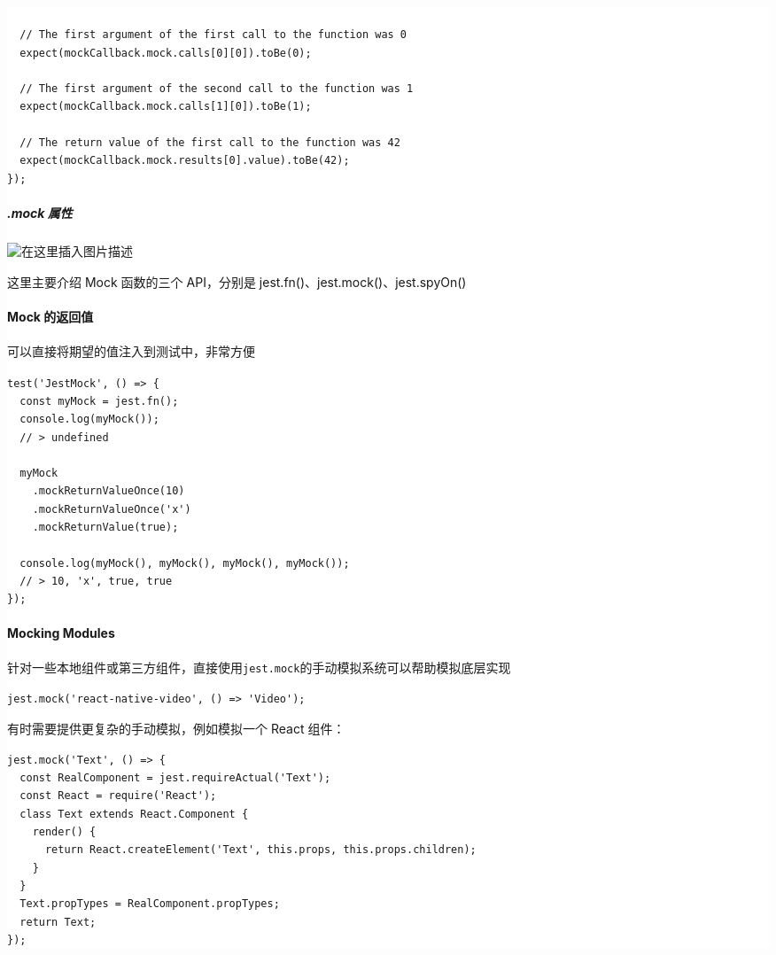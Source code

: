 ```

  // The first argument of the first call to the function was 0
  expect(mockCallback.mock.calls[0][0]).toBe(0);

  // The first argument of the second call to the function was 1
  expect(mockCallback.mock.calls[1][0]).toBe(1);

  // The return value of the first call to the function was 42
  expect(mockCallback.mock.results[0].value).toBe(42);
});
```

##### .mock 属性

![在这里插入图片描述](https://img-blog.csdnimg.cn/20190227190043240.png?x-oss-process=image/watermark,type_ZmFuZ3poZW5naGVpdGk,shadow_10,text_aHR0cHM6Ly9ibG9nLmNzZG4ubmV0L0N0cmxfUw==,size_16,color_FFFFFF,t_70)

这里主要介绍 Mock 函数的三个 API，分别是 jest.fn()、jest.mock()、jest.spyOn()

#### Mock 的返回值

可以直接将期望的值注入到测试中，非常方便

```
test('JestMock', () => {
  const myMock = jest.fn();
  console.log(myMock());
  // > undefined

  myMock
    .mockReturnValueOnce(10)
    .mockReturnValueOnce('x')
    .mockReturnValue(true);

  console.log(myMock(), myMock(), myMock(), myMock());
  // > 10, 'x', true, true
});
```

#### Mocking Modules

针对一些本地组件或第三方组件，直接使用`jest.mock`的手动模拟系统可以帮助模拟底层实现

```
jest.mock('react-native-video', () => 'Video');
```

有时需要提供更复杂的手动模拟，例如模拟一个 React 组件：

```
jest.mock('Text', () => {
  const RealComponent = jest.requireActual('Text');
  const React = require('React');
  class Text extends React.Component {
    render() {
      return React.createElement('Text', this.props, this.props.children);
    }
  }
  Text.propTypes = RealComponent.propTypes;
  return Text;
});
```
